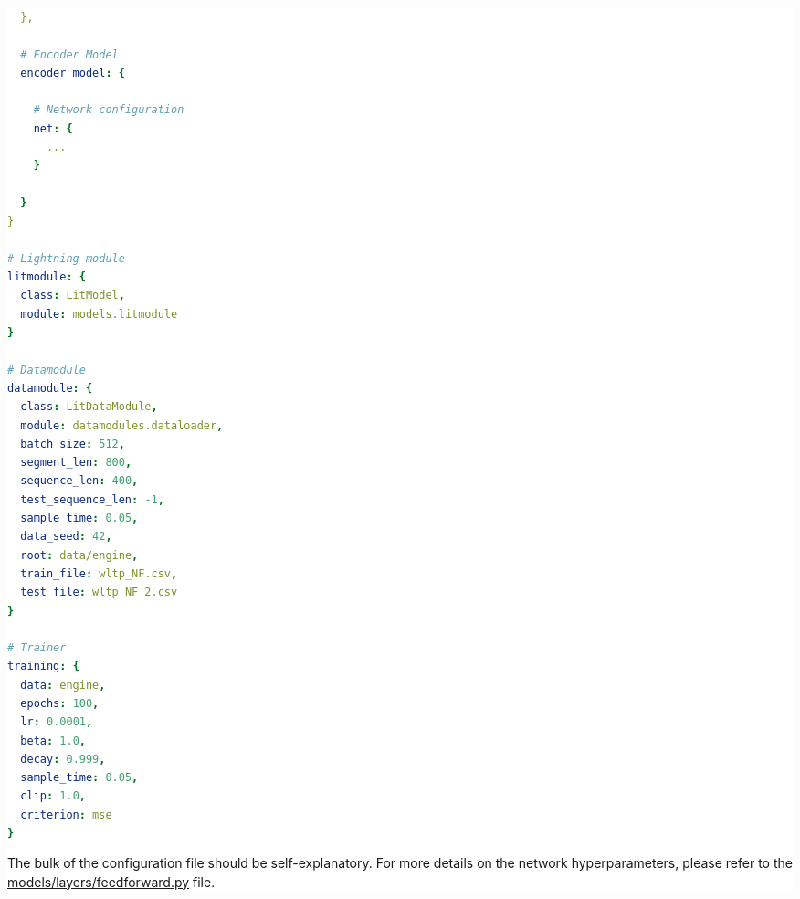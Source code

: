 ```yaml
  },

  # Encoder Model
  encoder_model: {

    # Network configuration
    net: {
      ...
    }

  }
}

# Lightning module
litmodule: {
  class: LitModel,
  module: models.litmodule
}

# Datamodule
datamodule: {
  class: LitDataModule,
  module: datamodules.dataloader,
  batch_size: 512,
  segment_len: 800,
  sequence_len: 400,
  test_sequence_len: -1,
  sample_time: 0.05,
  data_seed: 42,
  root: data/engine,
  train_file: wltp_NF.csv,
  test_file: wltp_NF_2.csv
}

# Trainer
training: {
  data: engine,
  epochs: 100,
  lr: 0.0001,
  beta: 1.0,
  decay: 0.999,
  sample_time: 0.05,
  clip: 1.0,
  criterion: mse
}

```
The bulk of the configuration file should be self-explanatory.
For more details on the network hyperparameters, please refer to the [models/layers/feedforward.py](../models/layers/feedforward.py) file.
